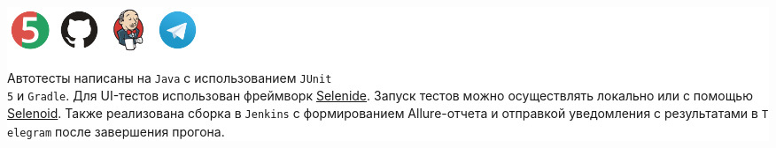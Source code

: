 <img width="6%" title="JUnit5" src="images/logo/JUnit5.svg">
<img width="6%" title="GitHub" src="images/logo/GitHub.svg">
<img width="6%" title="Jenkins" src="images/logo/Jenkins.svg">
<img width="6%" title="Telegram" src="images/logo/Telegram.svg">
</p>

Автотесты написаны на <code>Java</code> с использованием <code>JUnit 5</code> и <code>Gradle</code>.
Для UI-тестов использован фреймворк [Selenide](https://selenide.org/).
Запуск тестов можно осуществлять локально или с помощью [Selenoid](https://aerokube.com/selenoid/).
Также реализована сборка в <code>Jenkins</code> с формированием Allure-отчета и отправкой уведомления с результатами в <code>Telegram</code> после завершения прогона.
